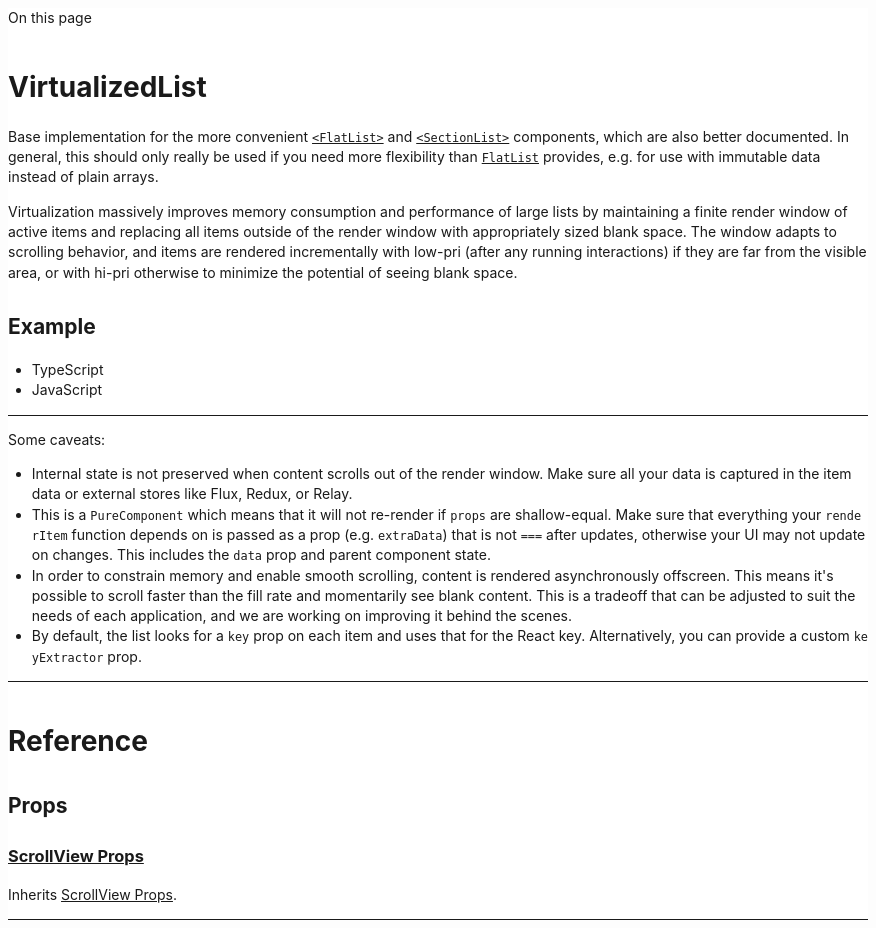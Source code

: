 On this page

# VirtualizedList

Base implementation for the more convenient [`<FlatList>`](/docs/flatlist) and
[`<SectionList>`](/docs/sectionlist) components, which are also better
documented. In general, this should only really be used if you need more
flexibility than [`FlatList`](/docs/flatlist) provides, e.g. for use with
immutable data instead of plain arrays.

Virtualization massively improves memory consumption and performance of large
lists by maintaining a finite render window of active items and replacing all
items outside of the render window with appropriately sized blank space. The
window adapts to scrolling behavior, and items are rendered incrementally with
low-pri (after any running interactions) if they are far from the visible
area, or with hi-pri otherwise to minimize the potential of seeing blank
space.

## Example​

  * TypeScript
  * JavaScript

* * *

Some caveats:

  * Internal state is not preserved when content scrolls out of the render window. Make sure all your data is captured in the item data or external stores like Flux, Redux, or Relay.
  * This is a `PureComponent` which means that it will not re-render if `props` are shallow-equal. Make sure that everything your `renderItem` function depends on is passed as a prop (e.g. `extraData`) that is not `===` after updates, otherwise your UI may not update on changes. This includes the `data` prop and parent component state.
  * In order to constrain memory and enable smooth scrolling, content is rendered asynchronously offscreen. This means it's possible to scroll faster than the fill rate and momentarily see blank content. This is a tradeoff that can be adjusted to suit the needs of each application, and we are working on improving it behind the scenes.
  * By default, the list looks for a `key` prop on each item and uses that for the React key. Alternatively, you can provide a custom `keyExtractor` prop.

* * *

# Reference

## Props​

### [ScrollView Props](/docs/scrollview#props)​

Inherits [ScrollView Props](/docs/scrollview#props).

* * *

